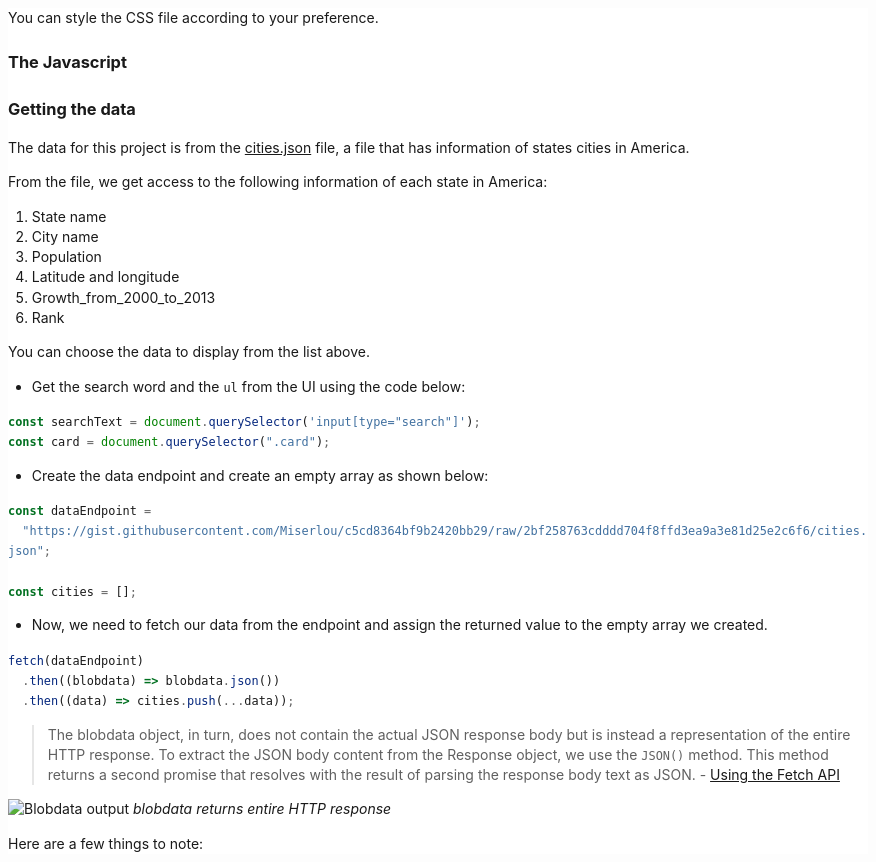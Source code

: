 You can style the CSS file according to your preference.

### The Javascript

### Getting the data

The data for this project is from the [cities.json](https://gist.githubusercontent.com/Miserlou/c5cd8364bf9b2420bb29/raw/2bf258763cdddd704f8ffd3ea9a3e81d25e2c6f6/cities.json) file, a file that has information of states cities in America.

From the file, we get access to the following information of each state in America:

1. State name
2. City name
3. Population
4. Latitude and longitude
5. Growth_from_2000_to_2013
6. Rank

You can choose the data to display from the list above.

- Get the search word and the `ul` from the UI using the code below:

```js
const searchText = document.querySelector('input[type="search"]');
const card = document.querySelector(".card");
```

- Create the data endpoint and create an empty array as shown below:

```js
const dataEndpoint =
  "https://gist.githubusercontent.com/Miserlou/c5cd8364bf9b2420bb29/raw/2bf258763cdddd704f8ffd3ea9a3e81d25e2c6f6/cities.json";

const cities = [];
```

- Now, we need to fetch our data from the endpoint and assign the returned value to the empty array we created.

```js
fetch(dataEndpoint)
  .then((blobdata) => blobdata.json())
  .then((data) => cities.push(...data));
```

> The blobdata object, in turn, does not contain the actual JSON response body but is instead a representation of the entire HTTP response. To extract the JSON body content from the Response object, we use the `JSON()` method. This method returns a second promise that resolves with the result of parsing the response body text as JSON. - [Using the Fetch API](https://developer.mozilla.org/en-US/docs/Web/API/Fetch_API/Using_Fetch)

![Blobdata output](/engineering-education/create-an-ajax-type-ahead-feature-for-a-website/returned-blobdata.png)
_blobdata returns entire HTTP response_

Here are a few things to note:

